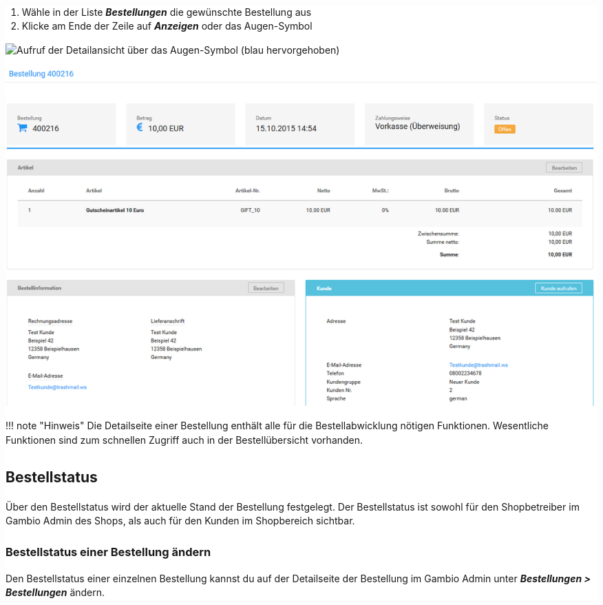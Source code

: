 1.  Wähle in der Liste _**Bestellungen**_ die gewünschte Bestellung aus
2.  Klicke am Ende der Zeile auf _**Anzeigen**_ oder das Augen-Symbol

![](../Bilder/BestellDetailsAuge.png "Aufruf der Detailansicht über das Augen-Symbol (blau
      hervorgehoben)")

![](../Bilder/Abb176_DetailseiteEinerBestellung.png "Detailseite einer Bestellung")

!!! note "Hinweis" 
	 Die Detailseite einer Bestellung enthält alle für die Bestellabwicklung nötigen Funktionen. Wesentliche Funktionen sind zum schnellen Zugriff auch in der Bestellübersicht vorhanden.

## Bestellstatus

Über den Bestellstatus wird der aktuelle Stand der Bestellung festgelegt. Der Bestellstatus ist sowohl für den Shopbetreiber im Gambio Admin des Shops, als auch für den Kunden im Shopbereich sichtbar.

### Bestellstatus einer Bestellung ändern

Den Bestellstatus einer einzelnen Bestellung kannst du auf der Detailseite der Bestellung im Gambio Admin unter _**Bestellungen \> Bestellungen**_ ändern.
